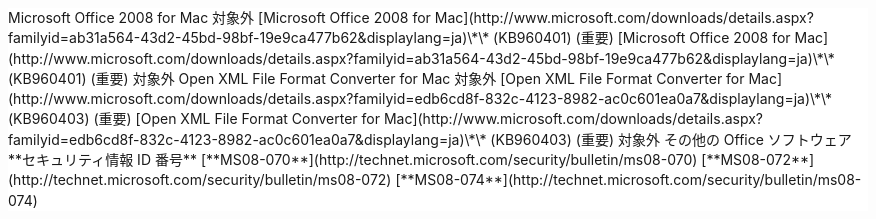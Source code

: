 <td style="border:1px solid black;">
Microsoft Office 2008 for Mac
</td>
<td style="border:1px solid black;">
対象外
</td>
<td style="border:1px solid black;">
[Microsoft Office 2008 for Mac](http://www.microsoft.com/downloads/details.aspx?familyid=ab31a564-43d2-45bd-98bf-19e9ca477b62&displaylang=ja)\*\*  
(KB960401)  
(重要)
</td>
<td style="border:1px solid black;">
[Microsoft Office 2008 for Mac](http://www.microsoft.com/downloads/details.aspx?familyid=ab31a564-43d2-45bd-98bf-19e9ca477b62&displaylang=ja)\*\*  
(KB960401)  
(重要)
</td>
<td style="border:1px solid black;">
対象外
</td>
</tr>
<tr class="alternateRow">
<td style="border:1px solid black;">
Open XML File Format Converter for Mac
</td>
<td style="border:1px solid black;">
対象外
</td>
<td style="border:1px solid black;">
[Open XML File Format Converter for Mac](http://www.microsoft.com/downloads/details.aspx?familyid=edb6cd8f-832c-4123-8982-ac0c601ea0a7&displaylang=ja)\*\*  
(KB960403)  
(重要)
</td>
<td style="border:1px solid black;">
[Open XML File Format Converter for Mac](http://www.microsoft.com/downloads/details.aspx?familyid=edb6cd8f-832c-4123-8982-ac0c601ea0a7&displaylang=ja)\*\*  
(KB960403)  
(重要)
</td>
<td style="border:1px solid black;">
対象外
</td>
</tr>
<tr>
<th colspan="5">
その他の Office ソフトウェア
</th>
</tr>
<tr>
<td style="border:1px solid black;">
**セキュリティ情報 ID 番号**
</td>
<td style="border:1px solid black;">
[**MS08-070**](http://technet.microsoft.com/security/bulletin/ms08-070)
</td>
<td style="border:1px solid black;">
[**MS08-072**](http://technet.microsoft.com/security/bulletin/ms08-072)
</td>
<td style="border:1px solid black;">
[**MS08-074**](http://technet.microsoft.com/security/bulletin/ms08-074)
</td>
<td style="border:1px solid black;">